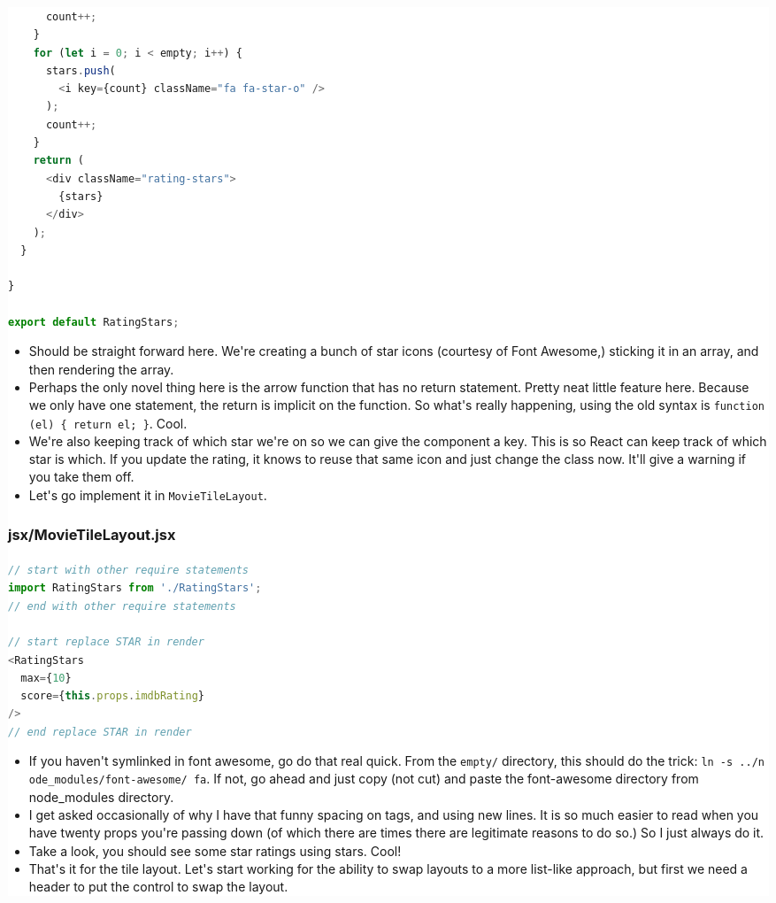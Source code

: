 ```javascript
      count++;
    }
    for (let i = 0; i < empty; i++) {
      stars.push(
        <i key={count} className="fa fa-star-o" />
      );
      count++;
    }
    return (
      <div className="rating-stars">
        {stars}
      </div>
    );
  }

}

export default RatingStars;
```

- Should be straight forward here. We're creating a bunch of star icons (courtesy of Font Awesome,) sticking it in an array, and then rendering the array.
- Perhaps the only novel thing here is the arrow function that has no return statement. Pretty neat little feature here. Because we only have one statement, the return is implicit on the function. So what's really happening, using the old syntax is `function(el) { return el; }`. Cool.
- We're also keeping track of which star we're on so we can give the component a key. This is so React can keep track of which star is which. If you update the rating, it knows to reuse that same icon and just change the class now. It'll give a warning if you take them off.
- Let's go implement it in `MovieTileLayout`.

### jsx/MovieTileLayout.jsx

```javascript
// start with other require statements
import RatingStars from './RatingStars';
// end with other require statements

// start replace STAR in render
<RatingStars
  max={10}
  score={this.props.imdbRating}
/>
// end replace STAR in render
```

- If you haven't symlinked in font awesome, go do that real quick. From the `empty/` directory, this should do the trick: `ln -s ../node_modules/font-awesome/ fa`. If not, go ahead and just copy (not cut) and paste the font-awesome directory from node_modules directory.
- I get asked occasionally of why I have that funny spacing on tags, and using new lines. It is so much easier to read when you have twenty props you're passing down (of which there are times there are legitimate reasons to do so.) So I just always do it.
- Take a look, you should see some star ratings using stars. Cool!
- That's it for the tile layout. Let's start working for the ability to swap layouts to a more list-like approach, but first we need a header to put the control to swap the layout.

